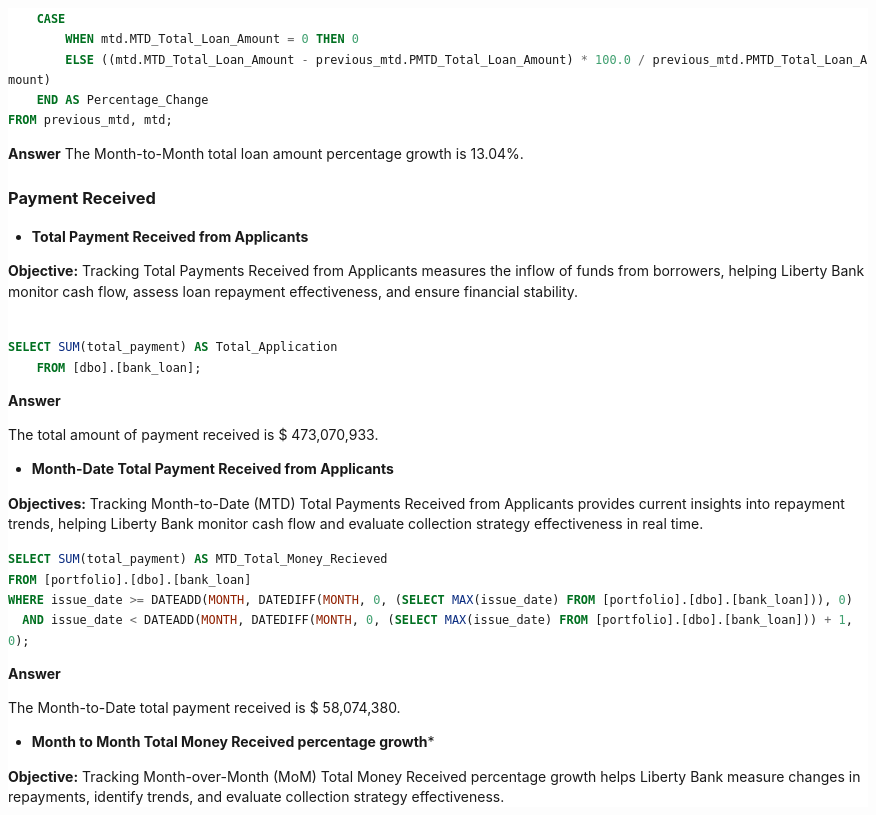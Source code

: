 ````sql
    CASE 
        WHEN mtd.MTD_Total_Loan_Amount = 0 THEN 0
        ELSE ((mtd.MTD_Total_Loan_Amount - previous_mtd.PMTD_Total_Loan_Amount) * 100.0 / previous_mtd.PMTD_Total_Loan_Amount)
    END AS Percentage_Change
FROM previous_mtd, mtd;

````

**Answer** The Month-to-Month total loan amount percentage growth is 13.04%.



### Payment Received


- **Total Payment Received from Applicants**

 **Objective:** Tracking Total Payments Received from Applicants measures the inflow of funds from borrowers, helping Liberty Bank monitor cash flow, assess loan repayment effectiveness, and ensure financial stability.
 
````sql

SELECT SUM(total_payment) AS Total_Application
	FROM [dbo].[bank_loan];

````

**Answer**

The total amount of payment received is $ 473,070,933.



- **Month-Date Total Payment Received from Applicants**

**Objectives:** Tracking Month-to-Date (MTD) Total Payments Received from Applicants provides current insights into repayment trends, helping Liberty Bank monitor cash flow and evaluate collection strategy effectiveness in real time.

````sql
SELECT SUM(total_payment) AS MTD_Total_Money_Recieved
FROM [portfolio].[dbo].[bank_loan]
WHERE issue_date >= DATEADD(MONTH, DATEDIFF(MONTH, 0, (SELECT MAX(issue_date) FROM [portfolio].[dbo].[bank_loan])), 0)
  AND issue_date < DATEADD(MONTH, DATEDIFF(MONTH, 0, (SELECT MAX(issue_date) FROM [portfolio].[dbo].[bank_loan])) + 1, 0);

````

**Answer**

The Month-to-Date total payment received is $ 58,074,380.



- **Month to Month Total Money Received  percentage growth***

**Objective:** Tracking Month-over-Month (MoM) Total Money Received percentage growth helps Liberty Bank measure changes in repayments, identify trends, and evaluate collection strategy effectiveness.
